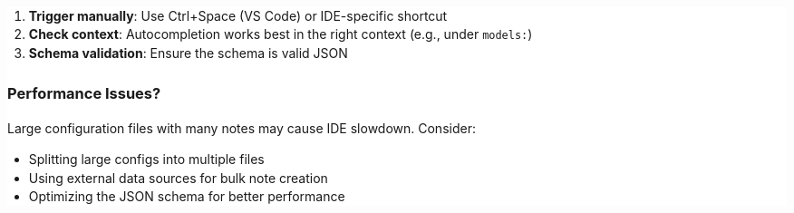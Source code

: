 1. **Trigger manually**: Use Ctrl+Space (VS Code) or IDE-specific shortcut
2. **Check context**: Autocompletion works best in the right context (e.g., under `models:`)
3. **Schema validation**: Ensure the schema is valid JSON

### Performance Issues?

Large configuration files with many notes may cause IDE slowdown. Consider:
- Splitting large configs into multiple files
- Using external data sources for bulk note creation
- Optimizing the JSON schema for better performance